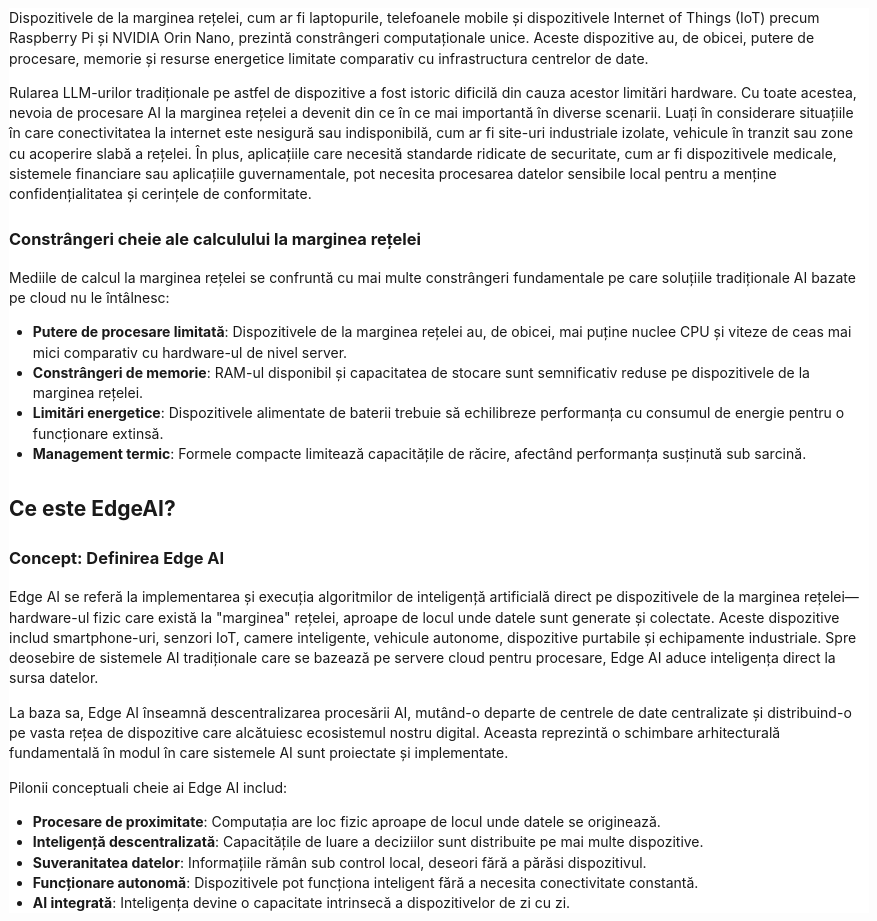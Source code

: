 Dispozitivele de la marginea rețelei, cum ar fi laptopurile, telefoanele mobile și dispozitivele Internet of Things (IoT) precum Raspberry Pi și NVIDIA Orin Nano, prezintă constrângeri computaționale unice. Aceste dispozitive au, de obicei, putere de procesare, memorie și resurse energetice limitate comparativ cu infrastructura centrelor de date.

Rularea LLM-urilor tradiționale pe astfel de dispozitive a fost istoric dificilă din cauza acestor limitări hardware. Cu toate acestea, nevoia de procesare AI la marginea rețelei a devenit din ce în ce mai importantă în diverse scenarii. Luați în considerare situațiile în care conectivitatea la internet este nesigură sau indisponibilă, cum ar fi site-uri industriale izolate, vehicule în tranzit sau zone cu acoperire slabă a rețelei. În plus, aplicațiile care necesită standarde ridicate de securitate, cum ar fi dispozitivele medicale, sistemele financiare sau aplicațiile guvernamentale, pot necesita procesarea datelor sensibile local pentru a menține confidențialitatea și cerințele de conformitate.

### Constrângeri cheie ale calculului la marginea rețelei

Mediile de calcul la marginea rețelei se confruntă cu mai multe constrângeri fundamentale pe care soluțiile tradiționale AI bazate pe cloud nu le întâlnesc:

- **Putere de procesare limitată**: Dispozitivele de la marginea rețelei au, de obicei, mai puține nuclee CPU și viteze de ceas mai mici comparativ cu hardware-ul de nivel server.
- **Constrângeri de memorie**: RAM-ul disponibil și capacitatea de stocare sunt semnificativ reduse pe dispozitivele de la marginea rețelei.
- **Limitări energetice**: Dispozitivele alimentate de baterii trebuie să echilibreze performanța cu consumul de energie pentru o funcționare extinsă.
- **Management termic**: Formele compacte limitează capacitățile de răcire, afectând performanța susținută sub sarcină.

## Ce este EdgeAI?

### Concept: Definirea Edge AI

Edge AI se referă la implementarea și execuția algoritmilor de inteligență artificială direct pe dispozitivele de la marginea rețelei—hardware-ul fizic care există la "marginea" rețelei, aproape de locul unde datele sunt generate și colectate. Aceste dispozitive includ smartphone-uri, senzori IoT, camere inteligente, vehicule autonome, dispozitive purtabile și echipamente industriale. Spre deosebire de sistemele AI tradiționale care se bazează pe servere cloud pentru procesare, Edge AI aduce inteligența direct la sursa datelor.

La baza sa, Edge AI înseamnă descentralizarea procesării AI, mutând-o departe de centrele de date centralizate și distribuind-o pe vasta rețea de dispozitive care alcătuiesc ecosistemul nostru digital. Aceasta reprezintă o schimbare arhitecturală fundamentală în modul în care sistemele AI sunt proiectate și implementate.

Pilonii conceptuali cheie ai Edge AI includ:

- **Procesare de proximitate**: Computația are loc fizic aproape de locul unde datele se originează.
- **Inteligență descentralizată**: Capacitățile de luare a deciziilor sunt distribuite pe mai multe dispozitive.
- **Suveranitatea datelor**: Informațiile rămân sub control local, deseori fără a părăsi dispozitivul.
- **Funcționare autonomă**: Dispozitivele pot funcționa inteligent fără a necesita conectivitate constantă.
- **AI integrată**: Inteligența devine o capacitate intrinsecă a dispozitivelor de zi cu zi.
